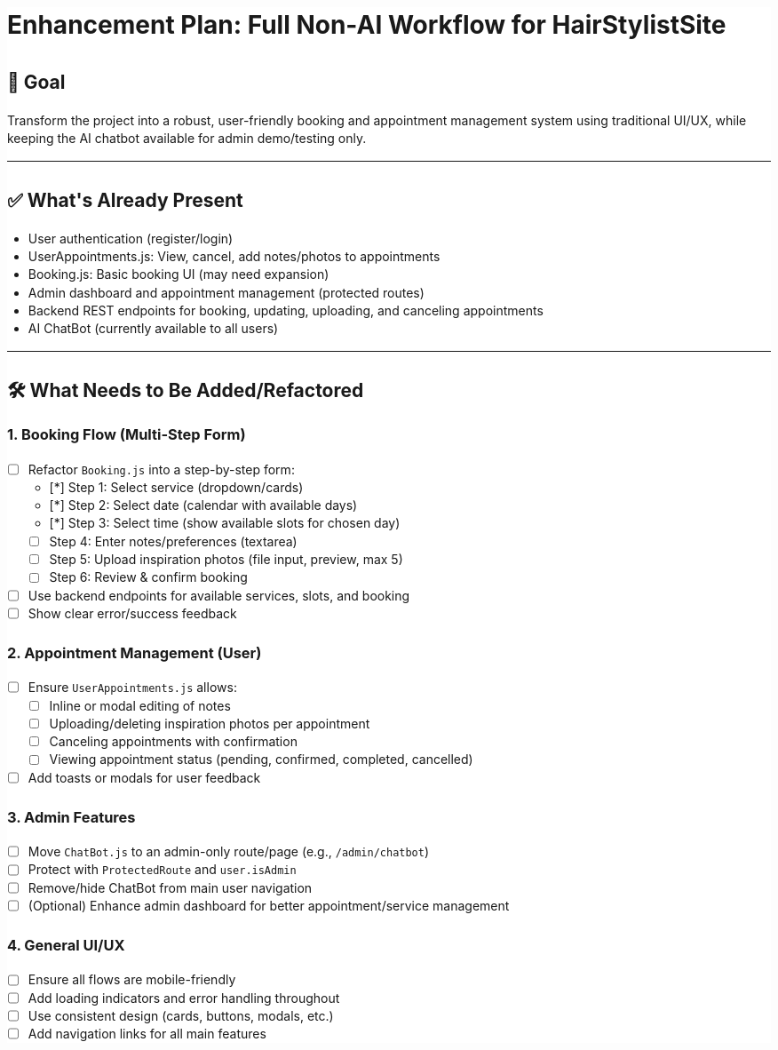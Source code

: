 # Enhancement Plan: Full Non-AI Workflow for HairStylistSite

## 🎯 Goal
Transform the project into a robust, user-friendly booking and appointment management system using traditional UI/UX, while keeping the AI chatbot available for admin demo/testing only.

---

## ✅ What's Already Present
- User authentication (register/login)
- UserAppointments.js: View, cancel, add notes/photos to appointments
- Booking.js: Basic booking UI (may need expansion)
- Admin dashboard and appointment management (protected routes)
- Backend REST endpoints for booking, updating, uploading, and canceling appointments
- AI ChatBot (currently available to all users)

---

## 🛠️ What Needs to Be Added/Refactored

### 1. Booking Flow (Multi-Step Form)
- [ ] Refactor `Booking.js` into a step-by-step form:
  - [*] Step 1: Select service (dropdown/cards)
  - [*] Step 2: Select date (calendar with available days)
  - [*] Step 3: Select time (show available slots for chosen day)
  - [ ] Step 4: Enter notes/preferences (textarea)
  - [ ] Step 5: Upload inspiration photos (file input, preview, max 5)
  - [ ] Step 6: Review & confirm booking
- [ ] Use backend endpoints for available services, slots, and booking
- [ ] Show clear error/success feedback

### 2. Appointment Management (User)
- [ ] Ensure `UserAppointments.js` allows:
  - [ ] Inline or modal editing of notes
  - [ ] Uploading/deleting inspiration photos per appointment
  - [ ] Canceling appointments with confirmation
  - [ ] Viewing appointment status (pending, confirmed, completed, cancelled)
- [ ] Add toasts or modals for user feedback

### 3. Admin Features
- [ ] Move `ChatBot.js` to an admin-only route/page (e.g., `/admin/chatbot`)
- [ ] Protect with `ProtectedRoute` and `user.isAdmin`
- [ ] Remove/hide ChatBot from main user navigation
- [ ] (Optional) Enhance admin dashboard for better appointment/service management

### 4. General UI/UX
- [ ] Ensure all flows are mobile-friendly
- [ ] Add loading indicators and error handling throughout
- [ ] Use consistent design (cards, buttons, modals, etc.)
- [ ] Add navigation links for all main features
